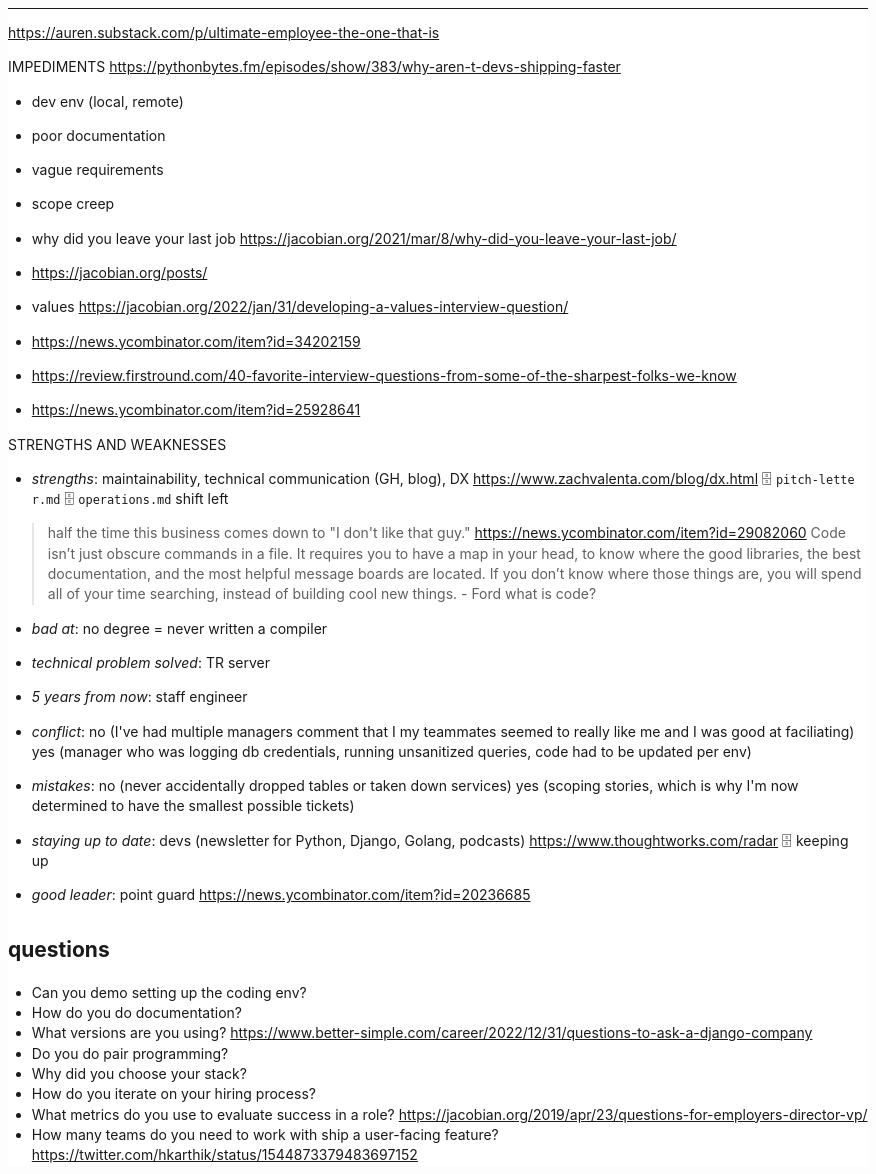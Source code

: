 ----

https://auren.substack.com/p/ultimate-employee-the-one-that-is

IMPEDIMENTS https://pythonbytes.fm/episodes/show/383/why-aren-t-devs-shipping-faster
* dev env (local, remote)
* poor documentation
* vague requirements
* scope creep

* why did you leave your last job https://jacobian.org/2021/mar/8/why-did-you-leave-your-last-job/
* https://jacobian.org/posts/
* values https://jacobian.org/2022/jan/31/developing-a-values-interview-question/
* https://news.ycombinator.com/item?id=34202159
* https://review.firstround.com/40-favorite-interview-questions-from-some-of-the-sharpest-folks-we-know
* https://news.ycombinator.com/item?id=25928641

STRENGTHS AND WEAKNESSES
* _strengths_: maintainability, technical communication (GH, blog), DX https://www.zachvalenta.com/blog/dx.html 🗄 `pitch-letter.md` 🗄 `operations.md` shift left
> half the time this business comes down to "I don't like that guy." https://news.ycombinator.com/item?id=29082060
> Code isn’t just obscure commands in a file. It requires you to have a map in your head, to know where the good libraries, the best documentation, and the most helpful message boards are located. If you don’t know where those things are, you will spend all of your time searching, instead of building cool new things. - Ford what is code?
* _bad at_: no degree = never written a compiler

* _technical problem solved_: TR server
* _5 years from now_: staff engineer
* _conflict_: no (I've had multiple managers comment that I my teammates seemed to really like me and I was good at faciliating) yes (manager who was logging db credentials, running unsanitized queries, code had to be updated per env)
* _mistakes_: no (never accidentally dropped tables or taken down services) yes (scoping stories, which is why I'm now determined to have the smallest possible tickets)
* _staying up to date_: devs (newsletter for Python, Django, Golang, podcasts) https://www.thoughtworks.com/radar 🗄 keeping up
* _good leader_: point guard https://news.ycombinator.com/item?id=20236685

## questions

* Can you demo setting up the coding env?
* How do you do documentation?
* What versions are you using? https://www.better-simple.com/career/2022/12/31/questions-to-ask-a-django-company
* Do you do pair programming?
* Why did you choose your stack?
* How do you iterate on your hiring process?
* What metrics do you use to evaluate success in a role? https://jacobian.org/2019/apr/23/questions-for-employers-director-vp/
* How many teams do you need to work with ship a user-facing feature? https://twitter.com/hkarthik/status/1544873379483697152
